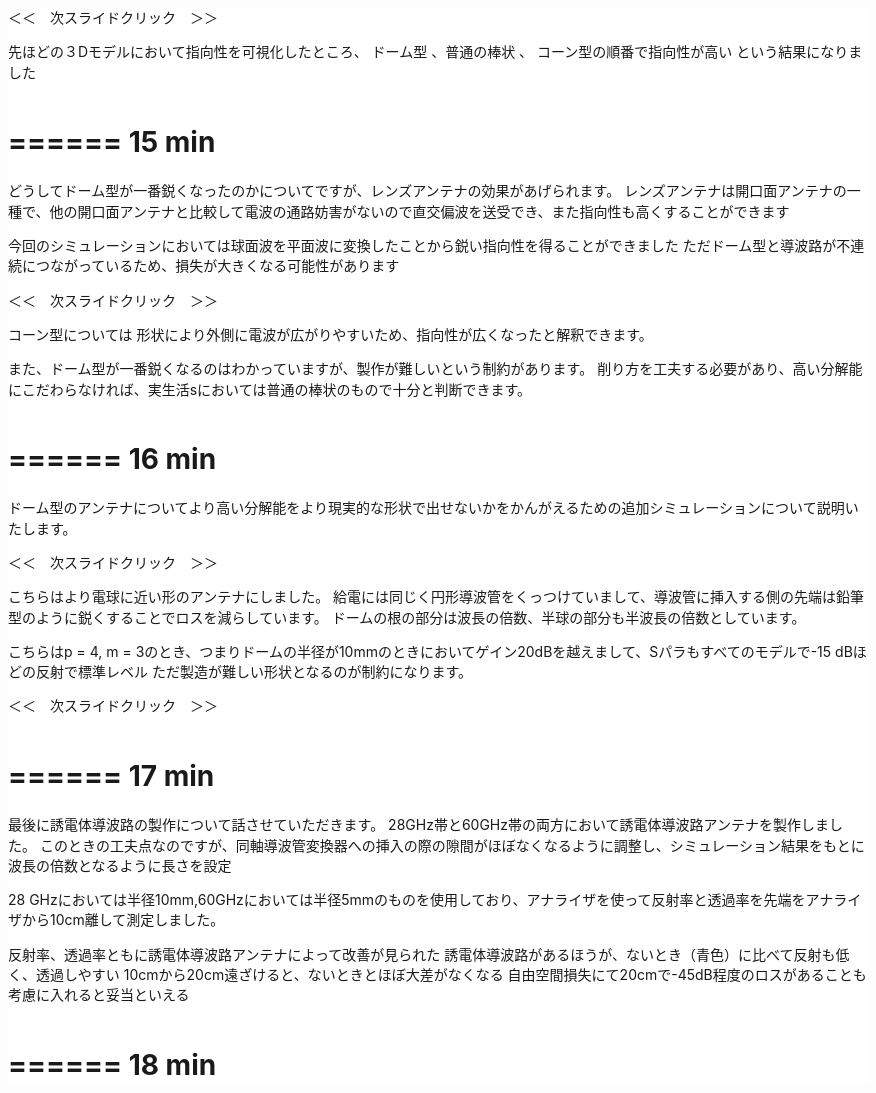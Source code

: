 ＜＜　次スライドクリック　＞＞

先ほどの３Dモデルにおいて指向性を可視化したところ、
ドーム型 、普通の棒状 、 コーン型の順番で指向性が高い
という結果になりました


======
15 min
======

どうしてドーム型が一番鋭くなったのかについてですが、レンズアンテナの効果があげられます。
レンズアンテナは開口面アンテナの一種で、他の開口面アンテナと比較して電波の通路妨害がないので直交偏波を送受でき、また指向性も高くすることができます

今回のシミュレーションにおいては球面波を平面波に変換したことから鋭い指向性を得ることができました
ただドーム型と導波路が不連続につながっているため、損失が大きくなる可能性があります

＜＜　次スライドクリック　＞＞

コーン型については
形状により外側に電波が広がりやすいため、指向性が広くなったと解釈できます。

また、ドーム型が一番鋭くなるのはわかっていますが、製作が難しいという制約があります。
削り方を工夫する必要があり、高い分解能にこだわらなければ、実生活sにおいては普通の棒状のもので十分と判断できます。

======
16 min
======
ドーム型のアンテナについてより高い分解能をより現実的な形状で出せないかをかんがえるための追加シミュレーションについて説明いたします。


＜＜　次スライドクリック　＞＞

こちらはより電球に近い形のアンテナにしました。
給電には同じく円形導波管をくっつけていまして、導波管に挿入する側の先端は鉛筆型のように鋭くすることでロスを減らしています。
ドームの根の部分は波長の倍数、半球の部分も半波長の倍数としています。

こちらはp = 4, m = 3のとき、つまりドームの半径が10mmのときにおいてゲイン20dBを越えまして、Sパラもすべてのモデルで-15 dBほどの反射で標準レベル
ただ製造が難しい形状となるのが制約になります。

＜＜　次スライドクリック　＞＞

======
17 min
======

最後に誘電体導波路の製作について話させていただきます。
28GHz帯と60GHz帯の両方において誘電体導波路アンテナを製作しました。
このときの工夫点なのですが、同軸導波管変換器への挿入の際の隙間がほぼなくなるように調整し、シミュレーション結果をもとに波長の倍数となるように長さを設定

28 GHzにおいては半径10mm,60GHzにおいては半径5mmのものを使用しており、アナライザを使って反射率と透過率を先端をアナライザから10cm離して測定しました。

反射率、透過率ともに誘電体導波路アンテナによって改善が見られた
誘電体導波路があるほうが、ないとき（青色）に比べて反射も低く、透過しやすい
10cmから20cm遠ざけると、ないときとほぼ大差がなくなる
自由空間損失にて20cmで-45dB程度のロスがあることも考慮に入れると妥当といえる

======
18 min
======
